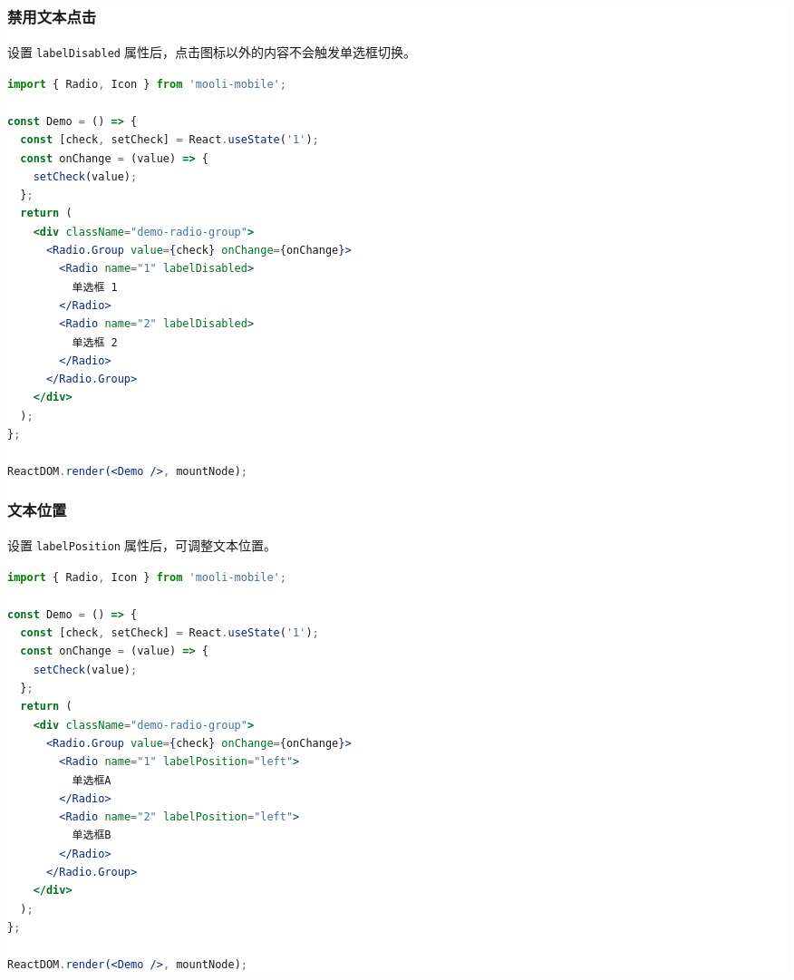 ### 禁用文本点击

设置 `labelDisabled` 属性后，点击图标以外的内容不会触发单选框切换。

```jsx
import { Radio, Icon } from 'mooli-mobile';

const Demo = () => {
  const [check, setCheck] = React.useState('1');
  const onChange = (value) => {
    setCheck(value);
  };
  return (
    <div className="demo-radio-group">
      <Radio.Group value={check} onChange={onChange}>
        <Radio name="1" labelDisabled>
          单选框 1
        </Radio>
        <Radio name="2" labelDisabled>
          单选框 2
        </Radio>
      </Radio.Group>
    </div>
  );
};

ReactDOM.render(<Demo />, mountNode);
```

### 文本位置

设置 `labelPosition` 属性后，可调整文本位置。

```jsx
import { Radio, Icon } from 'mooli-mobile';

const Demo = () => {
  const [check, setCheck] = React.useState('1');
  const onChange = (value) => {
    setCheck(value);
  };
  return (
    <div className="demo-radio-group">
      <Radio.Group value={check} onChange={onChange}>
        <Radio name="1" labelPosition="left">
          单选框A
        </Radio>
        <Radio name="2" labelPosition="left">
          单选框B
        </Radio>
      </Radio.Group>
    </div>
  );
};

ReactDOM.render(<Demo />, mountNode);
```
